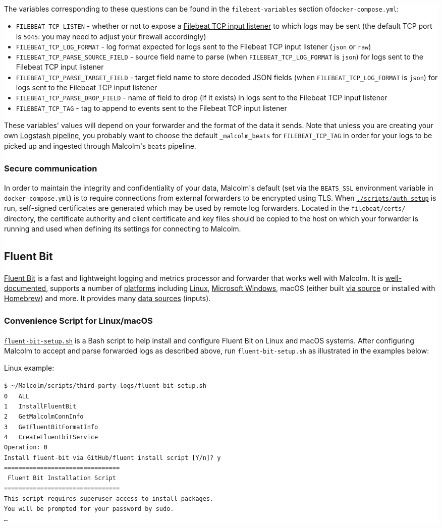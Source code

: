 The variables corresponding to these questions can be found in the `filebeat-variables` section of`docker-compose.yml`:

* `FILEBEAT_TCP_LISTEN` - whether or not to expose a [Filebeat TCP input listener](https://www.elastic.co/guide/en/beats/filebeat/current/filebeat-input-tcp.html) to which logs may be sent (the default TCP port is `5045`: you may need to adjust your firewall accordingly)
* `FILEBEAT_TCP_LOG_FORMAT` - log format expected for logs sent to the Filebeat TCP input listener (`json` or `raw`)
* `FILEBEAT_TCP_PARSE_SOURCE_FIELD` - source field name to parse (when `FILEBEAT_TCP_LOG_FORMAT` is `json`) for logs sent to the Filebeat TCP input listener
* `FILEBEAT_TCP_PARSE_TARGET_FIELD` - target field name to store decoded JSON fields (when `FILEBEAT_TCP_LOG_FORMAT` is `json`) for logs sent to the Filebeat TCP input listener
* `FILEBEAT_TCP_PARSE_DROP_FIELD` - name of field to drop (if it exists) in logs sent to the Filebeat TCP input listener
* `FILEBEAT_TCP_TAG` - tag to append to events sent to the Filebeat TCP input listener

These variables' values will depend on your forwarder and the format of the data it sends. Note that unless you are creating your own [Logstash pipeline](../../docs/contributing/README.md#LogstashNewSource), you probably want to choose the default `_malcolm_beats` for `FILEBEAT_TCP_TAG` in order for your logs to be picked up and ingested through Malcolm's `beats` pipeline.

### <a name="MalcolmTLS"></a>Secure communication

In order to maintain the integrity and confidentiality of your data, Malcolm's default (set via the `BEATS_SSL` environment variable in `docker-compose.yml`) is to require connections from external forwarders to be encrypted using TLS. When [`./scripts/auth_setup`](../../README.md#AuthSetup) is run, self-signed certificates are generated which may be used by remote log forwarders. Located in the `filebeat/certs/` directory, the certificate authority and client certificate and key files should be copied to the host on which your forwarder is running and used when defining its settings for connecting to Malcolm.

## <a name="FluentBit"></a>Fluent Bit

[Fluent Bit](https://fluentbit.io/) is a fast and lightweight logging and metrics processor and forwarder that works well with Malcolm. It is [well-documented](https://docs.fluentbit.io/manual), supports a number of [platforms](https://docs.fluentbit.io/manual/installation/getting-started-with-fluent-bit) including [Linux](https://docs.fluentbit.io/manual/installation/linux), [Microsoft Windows](https://docs.fluentbit.io/manual/installation/windows), macOS (either built [via source](https://docs.fluentbit.io/manual/installation/macos) or installed with [Homebrew](https://formulae.brew.sh/formula/fluent-bit#default)) and more. It provides many [data sources](https://docs.fluentbit.io/manual/pipeline/inputs) (inputs).

### <a name="FluentBitBash"></a>Convenience Script for Linux/macOS

[`fluent-bit-setup.sh`](./fluent-bit-setup.sh) is a Bash script to help install and configure Fluent Bit on Linux and macOS systems. After configuring Malcolm to accept and parse forwarded logs as described above, run `fluent-bit-setup.sh` as illustrated in the examples below:

Linux example:

```
$ ~/Malcolm/scripts/third-party-logs/fluent-bit-setup.sh 
0   ALL
1   InstallFluentBit
2   GetMalcolmConnInfo
3   GetFluentBitFormatInfo
4   CreateFluentbitService
Operation: 0
Install fluent-bit via GitHub/fluent install script [Y/n]? y
================================
 Fluent Bit Installation Script 
================================
This script requires superuser access to install packages.
You will be prompted for your password by sudo.
…
```